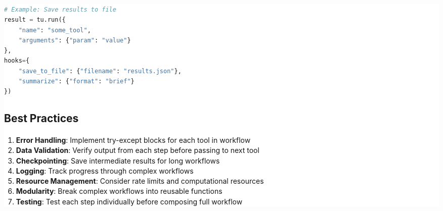 ```python
# Example: Save results to file
result = tu.run({
    "name": "some_tool",
    "arguments": {"param": "value"}
},
hooks={
    "save_to_file": {"filename": "results.json"},
    "summarize": {"format": "brief"}
})
```

## Best Practices

1. **Error Handling**: Implement try-except blocks for each tool in workflow
2. **Data Validation**: Verify output from each step before passing to next tool
3. **Checkpointing**: Save intermediate results for long workflows
4. **Logging**: Track progress through complex workflows
5. **Resource Management**: Consider rate limits and computational resources
6. **Modularity**: Break complex workflows into reusable functions
7. **Testing**: Test each step individually before composing full workflow
